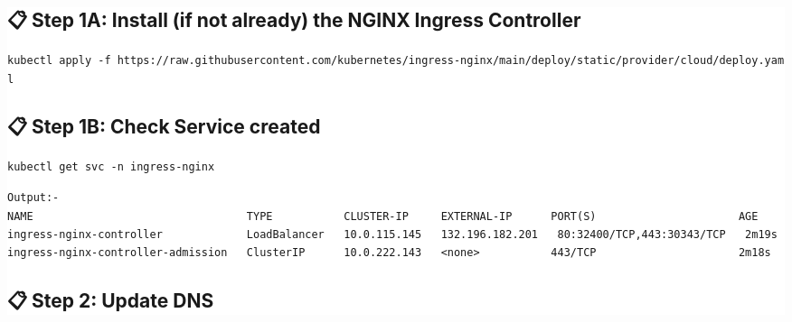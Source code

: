 ## 📋 Step 1A: Install (if not already) the NGINX Ingress Controller
```
kubectl apply -f https://raw.githubusercontent.com/kubernetes/ingress-nginx/main/deploy/static/provider/cloud/deploy.yaml
```

## 📋 Step 1B: Check Service created
```
kubectl get svc -n ingress-nginx
```
```
Output:-
NAME                                 TYPE           CLUSTER-IP     EXTERNAL-IP      PORT(S)                      AGE
ingress-nginx-controller             LoadBalancer   10.0.115.145   132.196.182.201   80:32400/TCP,443:30343/TCP   2m19s
ingress-nginx-controller-admission   ClusterIP      10.0.222.143   <none>           443/TCP                      2m18s
```

## 📋 Step 2: Update DNS 